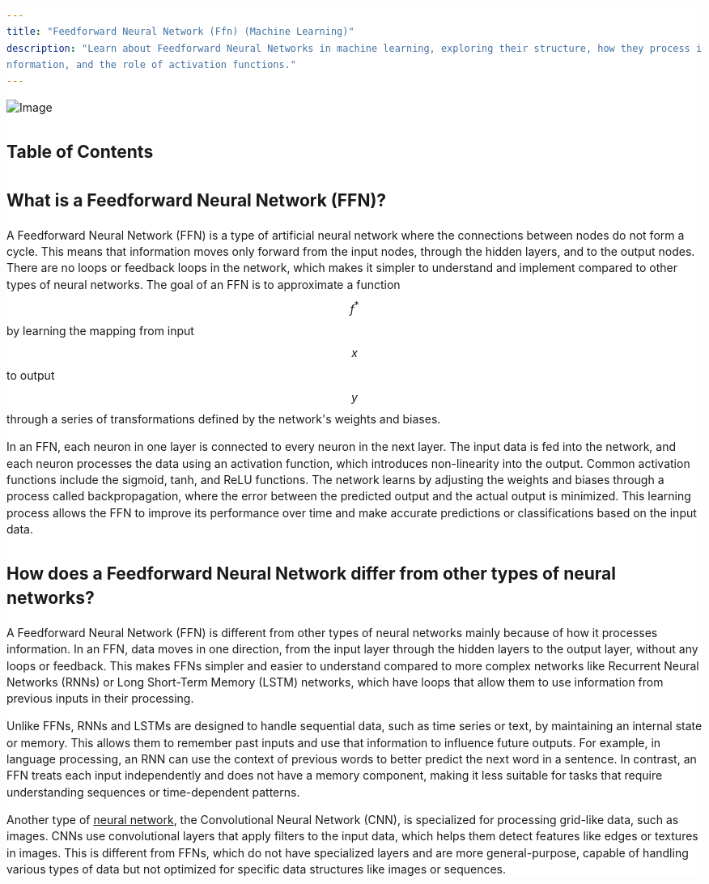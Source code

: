 ```yaml
---
title: "Feedforward Neural Network (Ffn) (Machine Learning)"
description: "Learn about Feedforward Neural Networks in machine learning, exploring their structure, how they process information, and the role of activation functions."
---
```


![Image](images/1.png)

## Table of Contents

## What is a Feedforward Neural Network (FFN)?

A Feedforward Neural Network (FFN) is a type of artificial neural network where the connections between nodes do not form a cycle. This means that information moves only forward from the input nodes, through the hidden layers, and to the output nodes. There are no loops or feedback loops in the network, which makes it simpler to understand and implement compared to other types of neural networks. The goal of an FFN is to approximate a function $$ f^* $$ by learning the mapping from input $$ x $$ to output $$ y $$ through a series of transformations defined by the network's weights and biases.

In an FFN, each neuron in one layer is connected to every neuron in the next layer. The input data is fed into the network, and each neuron processes the data using an activation function, which introduces non-linearity into the output. Common activation functions include the sigmoid, tanh, and ReLU functions. The network learns by adjusting the weights and biases through a process called backpropagation, where the error between the predicted output and the actual output is minimized. This learning process allows the FFN to improve its performance over time and make accurate predictions or classifications based on the input data.

## How does a Feedforward Neural Network differ from other types of neural networks?

A Feedforward Neural Network (FFN) is different from other types of neural networks mainly because of how it processes information. In an FFN, data moves in one direction, from the input layer through the hidden layers to the output layer, without any loops or feedback. This makes FFNs simpler and easier to understand compared to more complex networks like Recurrent Neural Networks (RNNs) or Long Short-Term Memory (LSTM) networks, which have loops that allow them to use information from previous inputs in their processing.

Unlike FFNs, RNNs and LSTMs are designed to handle sequential data, such as time series or text, by maintaining an internal state or memory. This allows them to remember past inputs and use that information to influence future outputs. For example, in language processing, an RNN can use the context of previous words to better predict the next word in a sentence. In contrast, an FFN treats each input independently and does not have a memory component, making it less suitable for tasks that require understanding sequences or time-dependent patterns.

Another type of [neural network](/wiki/neural-network), the Convolutional Neural Network (CNN), is specialized for processing grid-like data, such as images. CNNs use convolutional layers that apply filters to the input data, which helps them detect features like edges or textures in images. This is different from FFNs, which do not have specialized layers and are more general-purpose, capable of handling various types of data but not optimized for specific data structures like images or sequences.
